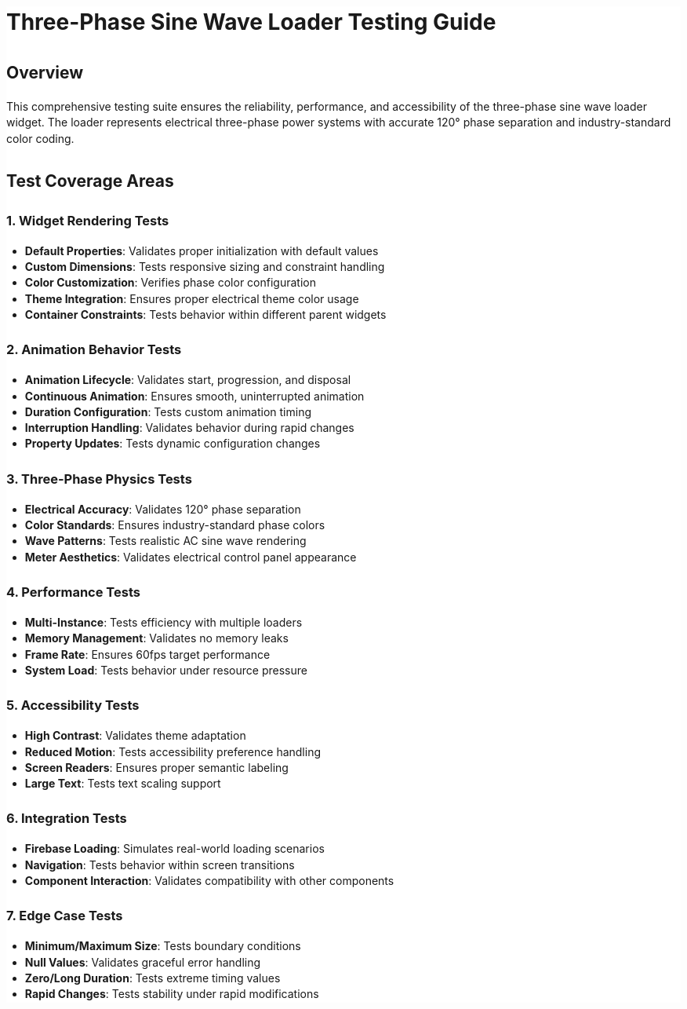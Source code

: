 # Three-Phase Sine Wave Loader Testing Guide

## Overview

This comprehensive testing suite ensures the reliability, performance, and accessibility of the three-phase sine wave loader widget. The loader represents electrical three-phase power systems with accurate 120° phase separation and industry-standard color coding.

## Test Coverage Areas

### 1. Widget Rendering Tests
- **Default Properties**: Validates proper initialization with default values
- **Custom Dimensions**: Tests responsive sizing and constraint handling
- **Color Customization**: Verifies phase color configuration
- **Theme Integration**: Ensures proper electrical theme color usage
- **Container Constraints**: Tests behavior within different parent widgets

### 2. Animation Behavior Tests
- **Animation Lifecycle**: Validates start, progression, and disposal
- **Continuous Animation**: Ensures smooth, uninterrupted animation
- **Duration Configuration**: Tests custom animation timing
- **Interruption Handling**: Validates behavior during rapid changes
- **Property Updates**: Tests dynamic configuration changes

### 3. Three-Phase Physics Tests
- **Electrical Accuracy**: Validates 120° phase separation
- **Color Standards**: Ensures industry-standard phase colors
- **Wave Patterns**: Tests realistic AC sine wave rendering
- **Meter Aesthetics**: Validates electrical control panel appearance

### 4. Performance Tests
- **Multi-Instance**: Tests efficiency with multiple loaders
- **Memory Management**: Validates no memory leaks
- **Frame Rate**: Ensures 60fps target performance
- **System Load**: Tests behavior under resource pressure

### 5. Accessibility Tests
- **High Contrast**: Validates theme adaptation
- **Reduced Motion**: Tests accessibility preference handling
- **Screen Readers**: Ensures proper semantic labeling
- **Large Text**: Tests text scaling support

### 6. Integration Tests
- **Firebase Loading**: Simulates real-world loading scenarios
- **Navigation**: Tests behavior within screen transitions
- **Component Interaction**: Validates compatibility with other components

### 7. Edge Case Tests
- **Minimum/Maximum Size**: Tests boundary conditions
- **Null Values**: Validates graceful error handling
- **Zero/Long Duration**: Tests extreme timing values
- **Rapid Changes**: Tests stability under rapid modifications

